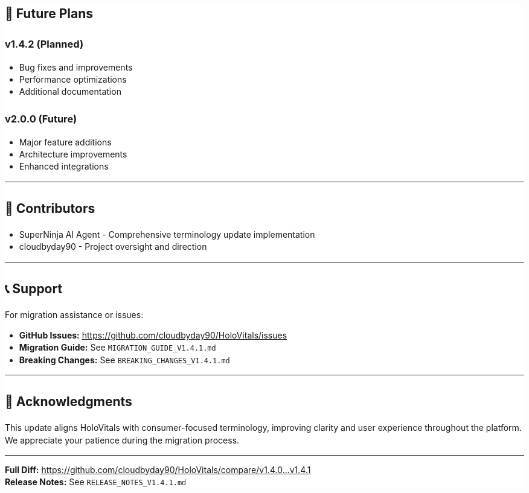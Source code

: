 
## 🔮 Future Plans

### v1.4.2 (Planned)
- Bug fixes and improvements
- Performance optimizations
- Additional documentation

### v2.0.0 (Future)
- Major feature additions
- Architecture improvements
- Enhanced integrations

---

## 👥 Contributors

- SuperNinja AI Agent - Comprehensive terminology update implementation
- cloudbyday90 - Project oversight and direction

---

## 📞 Support

For migration assistance or issues:
- **GitHub Issues:** https://github.com/cloudbyday90/HoloVitals/issues
- **Migration Guide:** See `MIGRATION_GUIDE_V1.4.1.md`
- **Breaking Changes:** See `BREAKING_CHANGES_V1.4.1.md`

---

## 🙏 Acknowledgments

This update aligns HoloVitals with consumer-focused terminology, improving clarity and user experience throughout the platform. We appreciate your patience during the migration process.

---

**Full Diff:** https://github.com/cloudbyday90/HoloVitals/compare/v1.4.0...v1.4.1  
**Release Notes:** See `RELEASE_NOTES_V1.4.1.md`